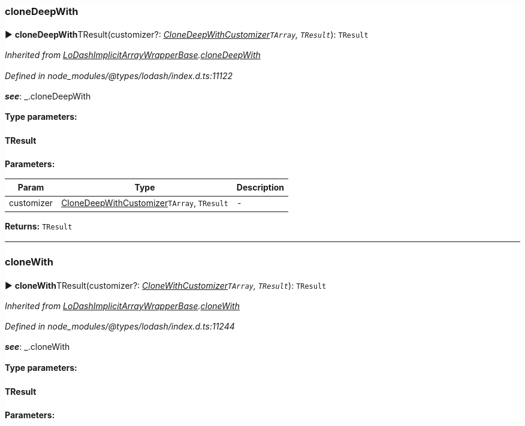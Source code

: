 ###  cloneDeepWith

► **cloneDeepWith**TResult(customizer?: *[CloneDeepWithCustomizer](../modules/_node_modules__types_lodash_index_d_._.md#clonedeepwithcustomizer)`TArray`, `TResult`*): `TResult`



*Inherited from [LoDashImplicitArrayWrapperBase](_node_modules__types_lodash_index_d_._.lodashimplicitarraywrapperbase.md).[cloneDeepWith](_node_modules__types_lodash_index_d_._.lodashimplicitarraywrapperbase.md#clonedeepwith)*

*Defined in node_modules/@types/lodash/index.d.ts:11122*


*__see__*: _.cloneDeepWith



**Type parameters:**

#### TResult 
**Parameters:**

| Param | Type | Description |
| ------ | ------ | ------ |
| customizer | [CloneDeepWithCustomizer](../modules/_node_modules__types_lodash_index_d_._.md#clonedeepwithcustomizer)`TArray`, `TResult`   |  - |





**Returns:** `TResult`





___

<a id="clonewith"></a>

###  cloneWith

► **cloneWith**TResult(customizer?: *[CloneWithCustomizer](../modules/_node_modules__types_lodash_index_d_._.md#clonewithcustomizer)`TArray`, `TResult`*): `TResult`



*Inherited from [LoDashImplicitArrayWrapperBase](_node_modules__types_lodash_index_d_._.lodashimplicitarraywrapperbase.md).[cloneWith](_node_modules__types_lodash_index_d_._.lodashimplicitarraywrapperbase.md#clonewith)*

*Defined in node_modules/@types/lodash/index.d.ts:11244*


*__see__*: _.cloneWith



**Type parameters:**

#### TResult 
**Parameters:**
